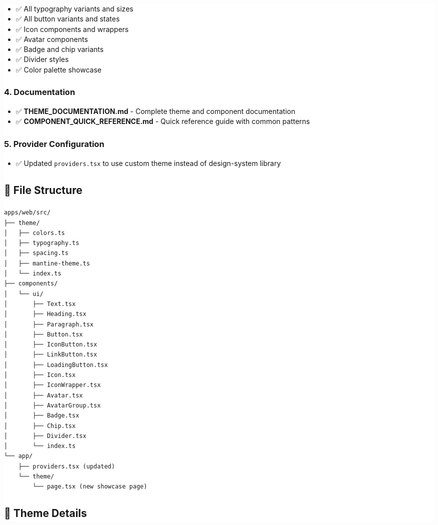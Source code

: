 - ✅ All typography variants and sizes
- ✅ All button variants and states
- ✅ Icon components and wrappers
- ✅ Avatar components
- ✅ Badge and chip variants
- ✅ Divider styles
- ✅ Color palette showcase

### 4. Documentation

- ✅ **THEME_DOCUMENTATION.md** - Complete theme and component documentation
- ✅ **COMPONENT_QUICK_REFERENCE.md** - Quick reference guide with common patterns

### 5. Provider Configuration

- ✅ Updated `providers.tsx` to use custom theme instead of design-system library

## 📁 File Structure

```
apps/web/src/
├── theme/
│   ├── colors.ts
│   ├── typography.ts
│   ├── spacing.ts
│   ├── mantine-theme.ts
│   └── index.ts
├── components/
│   └── ui/
│       ├── Text.tsx
│       ├── Heading.tsx
│       ├── Paragraph.tsx
│       ├── Button.tsx
│       ├── IconButton.tsx
│       ├── LinkButton.tsx
│       ├── LoadingButton.tsx
│       ├── Icon.tsx
│       ├── IconWrapper.tsx
│       ├── Avatar.tsx
│       ├── AvatarGroup.tsx
│       ├── Badge.tsx
│       ├── Chip.tsx
│       ├── Divider.tsx
│       └── index.ts
└── app/
    ├── providers.tsx (updated)
    └── theme/
        └── page.tsx (new showcase page)
```

## 🎨 Theme Details
